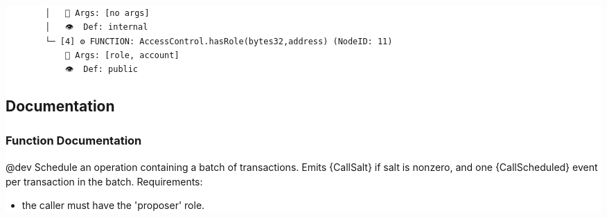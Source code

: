 ```
        │   💬 Args: [no args]
        │   👁️  Def: internal
        └─ [4] ⚙️ FUNCTION: AccessControl.hasRole(bytes32,address) (NodeID: 11)
            💬 Args: [role, account]
            👁️  Def: public
```

## Documentation

### Function Documentation

 @dev Schedule an operation containing a batch of transactions.
 Emits {CallSalt} if salt is nonzero, and one {CallScheduled} event per transaction in the batch.
 Requirements:
 - the caller must have the 'proposer' role.

